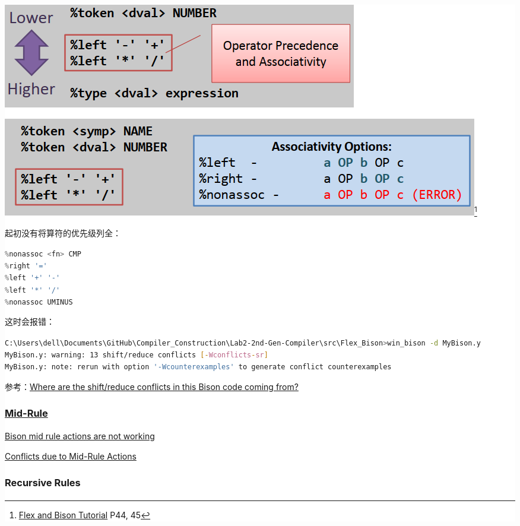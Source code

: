 ![op_precedence.png](./img/op_precedence.png "op_precedence.png")

![op_associativity.png](./img/op_associativity.png)[^op_p&a]

起初没有将算符的优先级列全：

```c
%nonassoc <fn> CMP
%right '='
%left '+' '-'
%left '*' '/'
%nonassoc UMINUS
```

这时会报错：

```bash
C:\Users\dell\Documents\GitHub\Compiler_Construction\Lab2-2nd-Gen-Compiler\src\Flex_Bison>win_bison -d MyBison.y
MyBison.y: warning: 13 shift/reduce conflicts [-Wconflicts-sr]
MyBison.y: note: rerun with option '-Wcounterexamples' to generate conflict counterexamples
```

参考：[Where are the shift/reduce conflicts in this Bison code coming from?](https://stackoverflow.com/questions/3264884/where-are-the-shift-reduce-conflicts-in-this-bison-code-coming-from)

### [Mid-Rule](https://www.gnu.org/software/bison/manual/html_node/Using-Mid_002dRule-Actions.html)

[Bison mid rule actions are not working](https://stackoverflow.com/questions/50968469/bison-mid-rule-actions-are-not-working)

[Conflicts due to Mid-Rule Actions](https://www.gnu.org/software/bison/manual/html_node/Mid_002dRule-Conflicts.html)

### Recursive Rules


[^0]: ~~日式转写：Shidai Konpa~~
[^1]: https://www.cs.mcgill.ca/~cs520/2020/images/dragon.lowres.jpg
[^2]: Engineering a Compiler 3rd ed. Page xxii
[^3]: 同上 Page 4
[^4]: 同上 Page 2
[^5]: 同上 Page 9
[^6]: https://github.com/DoctorWkt/acwj/blob/master/00_Introduction/Figs/parsing_steps.png
[^7]: https://www.tr0y.wang/2021/04/04/编译原理（四）：语义分析/
[^8]: https://www.cs.mcgill.ca/~cs520/2020/slides/1-intro.pdf P26
[^9]: 同上 P27
[^10]: https://ftp.gnu.org/old-gnu/Manuals/flex-2.5.4/html_node/flex_4.html
[^11]: 术语的中文翻译问题，参见：https://www.zhihu.com/question/39279003
[^12]: https://ustc-compiler-principles.github.io/2023/lab1/Flex/
[^13]: https://www.gnu.org/software/bison/manual/html_node/Introduction.html
[^14]: https://ustc-compiler-principles.github.io/2023/lab1/Bison/
[^lex]: **Scanner**, **Tokenizer**, **Lexer**: https://cboard.cprogramming.com/a-brief-history-of-cprogramming-com/110518-scanner-lexical-analyzer-tokenizer.html
[^mat]: [Flex and Bison Tutorial](https://www.capsl.udel.edu/courses/cpeg421/2012/slides/Tutorial-Flex_Bison.pdf) P17
[^\d]: https://stackoverflow.com/questions/22326399/flex-seems-do-not-support-a-regex-lookahead-assertion-the-fast-lex-analyzer
[^\b]: https://stackoverflow.com/questions/406985/implement-word-boundary-states-in-flex-lex-parser-generator
[^quo]: [flex & bison](https://web.iitd.ac.in/~sumeet/flex__bison.pdf) P20
[^sta]: [flex & bison](https://web.iitd.ac.in/~sumeet/flex__bison.pdf) P28 P136
[^sub]: [flex & bison](https://web.iitd.ac.in/~sumeet/flex__bison.pdf) P122
[^nod]: [flex & bison](https://web.iitd.ac.in/~sumeet/flex__bison.pdf) P27
[^par]: 颇多用 syntax 修饰的，还有叫 Grammar Analysis 的, 讲道理 grammar 才是该译作“语法/文法”的。
[^op]: [flex & bison](https://web.iitd.ac.in/~sumeet/flex__bison.pdf) P60
[^op_p&a]: [Flex and Bison Tutorial](https://www.capsl.udel.edu/courses/cpeg421/2012/slides/Tutorial-Flex_Bison.pdf) P44, 45
[^rec]: [flex & bison](https://web.iitd.ac.in/~sumeet/flex__bison.pdf) P66 P156
[^ela]: http://staff.ustc.edu.cn/~bjhua/courses/compiler/2014/labs/lab2/index.html
[^gre]: https://westes.github.io/flex/manual/Matching.html